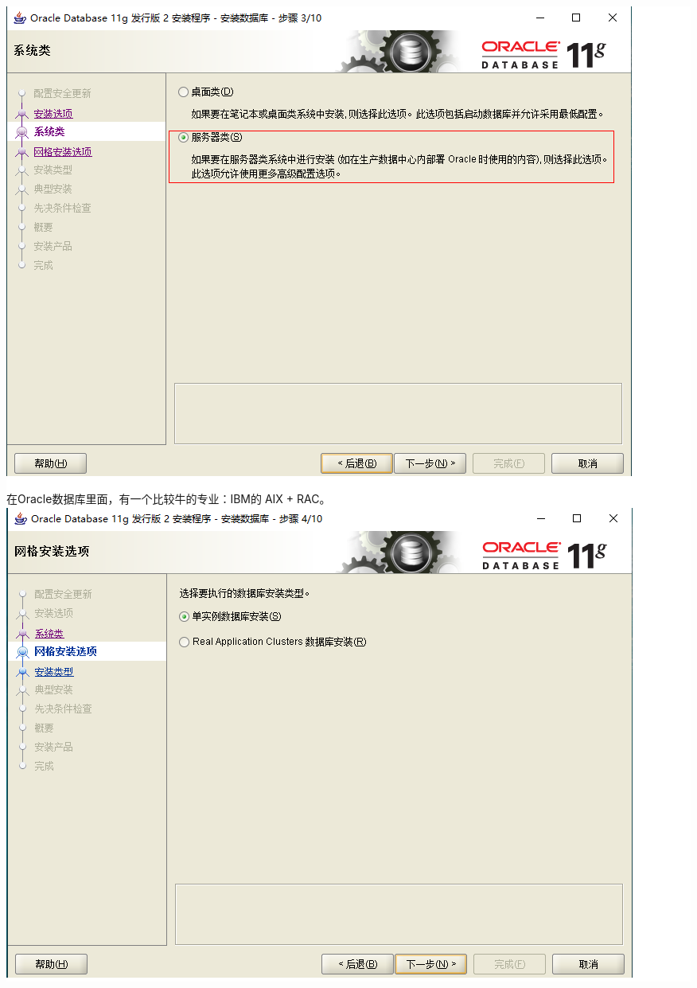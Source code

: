 ![](assets/2019-03-08-Oracle-Introduction-9b07efec.png)

在Oracle数据库里面，有一个比较牛的专业：IBM的 AIX + RAC。
![](assets/2019-03-08-Oracle-Introduction-c483634f.png)
